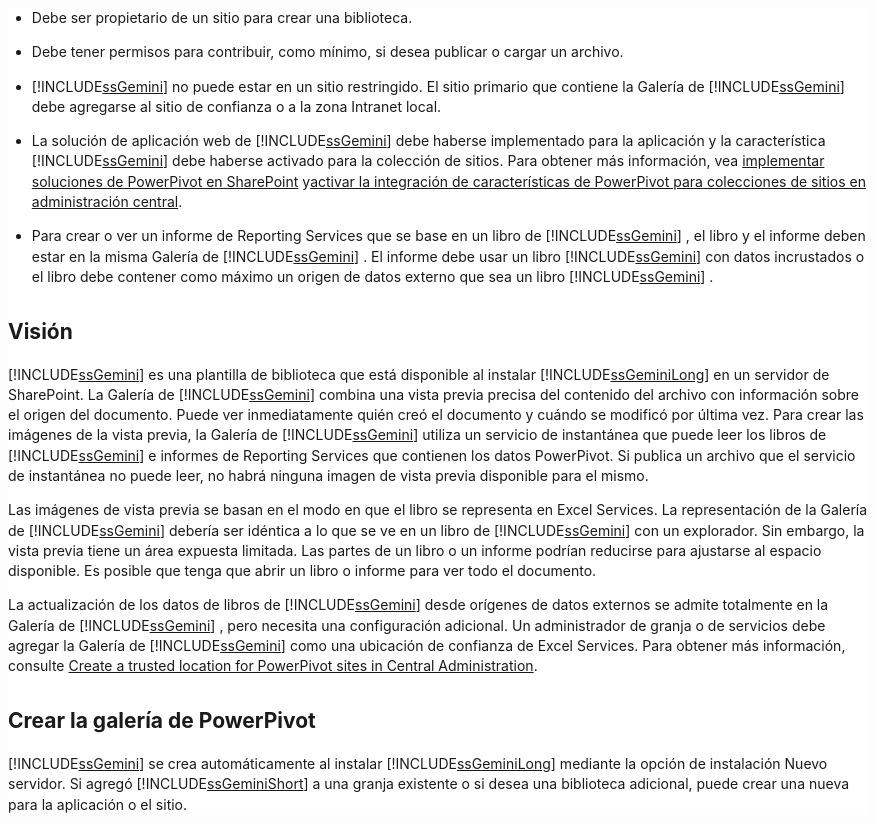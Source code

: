 -   Debe ser propietario de un sitio para crear una biblioteca.  
  
-   Debe tener permisos para contribuir, como mínimo, si desea publicar o cargar un archivo.  
  
-   
  [!INCLUDE[ssGemini](../../includes/ssgemini-md.md)] no puede estar en un sitio restringido. El sitio primario que contiene la Galería de [!INCLUDE[ssGemini](../../includes/ssgemini-md.md)] debe agregarse al sitio de confianza o a la zona Intranet local.  
  
-   La solución de aplicación web de [!INCLUDE[ssGemini](../../includes/ssgemini-md.md)] debe haberse implementado para la aplicación y la característica [!INCLUDE[ssGemini](../../includes/ssgemini-md.md)] debe haberse activado para la colección de sitios. Para obtener más información, vea [implementar soluciones de PowerPivot en SharePoint](deploy-power-pivot-solutions-to-sharepoint.md) y[activar la integración de características de PowerPivot para colecciones de sitios en administración central](activate-power-pivot-integration-for-site-collections-in-ca.md).  
  
-   Para crear o ver un informe de Reporting Services que se base en un libro de [!INCLUDE[ssGemini](../../includes/ssgemini-md.md)] , el libro y el informe deben estar en la misma Galería de [!INCLUDE[ssGemini](../../includes/ssgemini-md.md)] . El informe debe usar un libro [!INCLUDE[ssGemini](../../includes/ssgemini-md.md)] con datos incrustados o el libro debe contener como máximo un origen de datos externo que sea un libro [!INCLUDE[ssGemini](../../includes/ssgemini-md.md)] .  
  
##  <a name="overview"></a>Visión  
 
  [!INCLUDE[ssGemini](../../includes/ssgemini-md.md)] es una plantilla de biblioteca que está disponible al instalar [!INCLUDE[ssGeminiLong](../../includes/ssgeminilong-md.md)] en un servidor de SharePoint. La Galería de [!INCLUDE[ssGemini](../../includes/ssgemini-md.md)] combina una vista previa precisa del contenido del archivo con información sobre el origen del documento. Puede ver inmediatamente quién creó el documento y cuándo se modificó por última vez. Para crear las imágenes de la vista previa, la Galería de [!INCLUDE[ssGemini](../../includes/ssgemini-md.md)] utiliza un servicio de instantánea que puede leer los libros de [!INCLUDE[ssGemini](../../includes/ssgemini-md.md)] e informes de Reporting Services que contienen los datos PowerPivot. Si publica un archivo que el servicio de instantánea no puede leer, no habrá ninguna imagen de vista previa disponible para el mismo.  
  
 Las imágenes de vista previa se basan en el modo en que el libro se representa en Excel Services. La representación de la Galería de [!INCLUDE[ssGemini](../../includes/ssgemini-md.md)] debería ser idéntica a lo que se ve en un libro de [!INCLUDE[ssGemini](../../includes/ssgemini-md.md)] con un explorador. Sin embargo, la vista previa tiene un área expuesta limitada. Las partes de un libro o un informe podrían reducirse para ajustarse al espacio disponible. Es posible que tenga que abrir un libro o informe para ver todo el documento.  
  
 La actualización de los datos de libros de [!INCLUDE[ssGemini](../../includes/ssgemini-md.md)] desde orígenes de datos externos se admite totalmente en la Galería de [!INCLUDE[ssGemini](../../includes/ssgemini-md.md)] , pero necesita una configuración adicional. Un administrador de granja o de servicios debe agregar la Galería de [!INCLUDE[ssGemini](../../includes/ssgemini-md.md)] como una ubicación de confianza de Excel Services. Para obtener más información, consulte [Create a trusted location for PowerPivot sites in Central Administration](create-a-trusted-location-for-power-pivot-sites-in-central-administration.md).  
  
##  <a name="createlib"></a>Crear la galería de PowerPivot  
 
  [!INCLUDE[ssGemini](../../includes/ssgemini-md.md)] se crea automáticamente al instalar [!INCLUDE[ssGeminiLong](../../includes/ssgeminilong-md.md)] mediante la opción de instalación Nuevo servidor. Si agregó [!INCLUDE[ssGeminiShort](../../includes/ssgeminishort-md.md)] a una granja existente o si desea una biblioteca adicional, puede crear una nueva para la aplicación o el sitio.  
  
